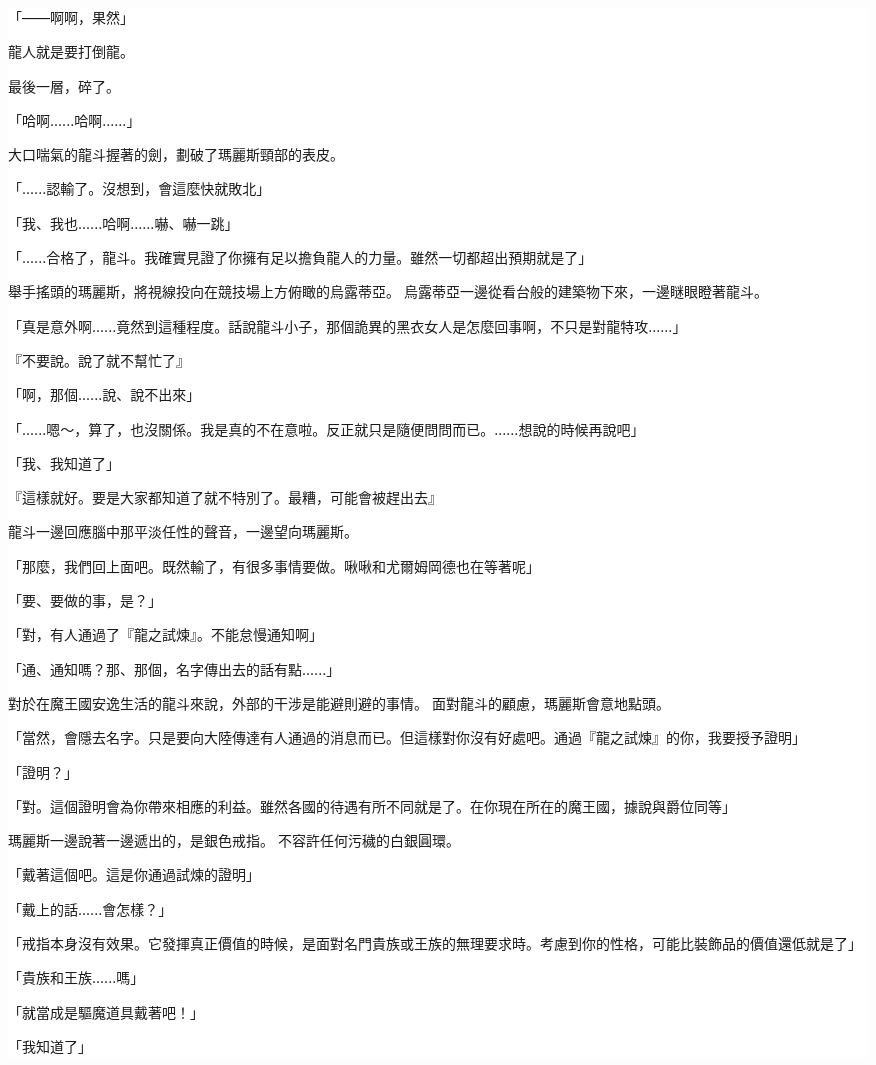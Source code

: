 「——啊啊，果然」

龍人就是要打倒龍。

最後一層，碎了。

「哈啊......哈啊......」

大口喘氣的龍斗握著的劍，劃破了瑪麗斯頸部的表皮。

「......認輸了。沒想到，會這麼快就敗北」

「我、我也......哈啊......嚇、嚇一跳」

「......合格了，龍斗。我確實見證了你擁有足以擔負龍人的力量。雖然一切都超出預期就是了」

舉手搖頭的瑪麗斯，將視線投向在競技場上方俯瞰的烏露蒂亞。
烏露蒂亞一邊從看台般的建築物下來，一邊瞇眼瞪著龍斗。

「真是意外啊......竟然到這種程度。話說龍斗小子，那個詭異的黑衣女人是怎麼回事啊，不只是對龍特攻......」

『不要說。說了就不幫忙了』

「啊，那個......說、說不出來」

「......嗯～，算了，也沒關係。我是真的不在意啦。反正就只是隨便問問而已。......想說的時候再說吧」

「我、我知道了」

『這樣就好。要是大家都知道了就不特別了。最糟，可能會被趕出去』

龍斗一邊回應腦中那平淡任性的聲音，一邊望向瑪麗斯。

「那麼，我們回上面吧。既然輸了，有很多事情要做。啾啾和尤爾姆岡德也在等著呢」

「要、要做的事，是？」

「對，有人通過了『龍之試煉』。不能怠慢通知啊」

「通、通知嗎？那、那個，名字傳出去的話有點......」

對於在魔王國安逸生活的龍斗來說，外部的干涉是能避則避的事情。
面對龍斗的顧慮，瑪麗斯會意地點頭。

「當然，會隱去名字。只是要向大陸傳達有人通過的消息而已。但這樣對你沒有好處吧。通過『龍之試煉』的你，我要授予證明」

「證明？」

「對。這個證明會為你帶來相應的利益。雖然各國的待遇有所不同就是了。在你現在所在的魔王國，據說與爵位同等」

瑪麗斯一邊說著一邊遞出的，是銀色戒指。
不容許任何污穢的白銀圓環。

「戴著這個吧。這是你通過試煉的證明」

「戴上的話......會怎樣？」

「戒指本身沒有效果。它發揮真正價值的時候，是面對名門貴族或王族的無理要求時。考慮到你的性格，可能比裝飾品的價值還低就是了」

「貴族和王族......嗎」

「就當成是驅魔道具戴著吧！」

「我知道了」
